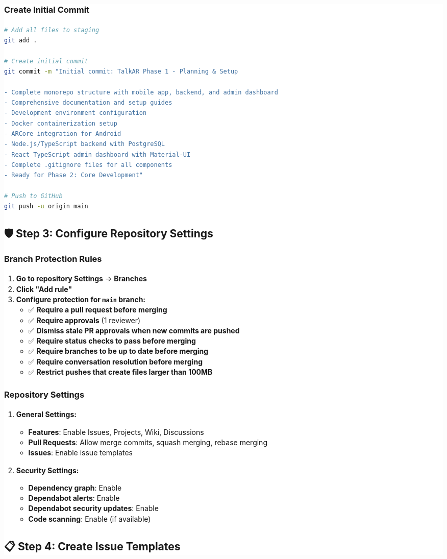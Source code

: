 ### Create Initial Commit

```bash
# Add all files to staging
git add .

# Create initial commit
git commit -m "Initial commit: TalkAR Phase 1 - Planning & Setup

- Complete monorepo structure with mobile app, backend, and admin dashboard
- Comprehensive documentation and setup guides
- Development environment configuration
- Docker containerization setup
- ARCore integration for Android
- Node.js/TypeScript backend with PostgreSQL
- React TypeScript admin dashboard with Material-UI
- Complete .gitignore files for all components
- Ready for Phase 2: Core Development"

# Push to GitHub
git push -u origin main
```

## 🛡️ Step 3: Configure Repository Settings

### Branch Protection Rules

1. **Go to repository Settings** → **Branches**
2. **Click "Add rule"**
3. **Configure protection for `main` branch:**
   - ✅ **Require a pull request before merging**
   - ✅ **Require approvals** (1 reviewer)
   - ✅ **Dismiss stale PR approvals when new commits are pushed**
   - ✅ **Require status checks to pass before merging**
   - ✅ **Require branches to be up to date before merging**
   - ✅ **Require conversation resolution before merging**
   - ✅ **Restrict pushes that create files larger than 100MB**

### Repository Settings

1. **General Settings:**
   - **Features**: Enable Issues, Projects, Wiki, Discussions
   - **Pull Requests**: Allow merge commits, squash merging, rebase merging
   - **Issues**: Enable issue templates

2. **Security Settings:**
   - **Dependency graph**: Enable
   - **Dependabot alerts**: Enable
   - **Dependabot security updates**: Enable
   - **Code scanning**: Enable (if available)

## 📋 Step 4: Create Issue Templates

